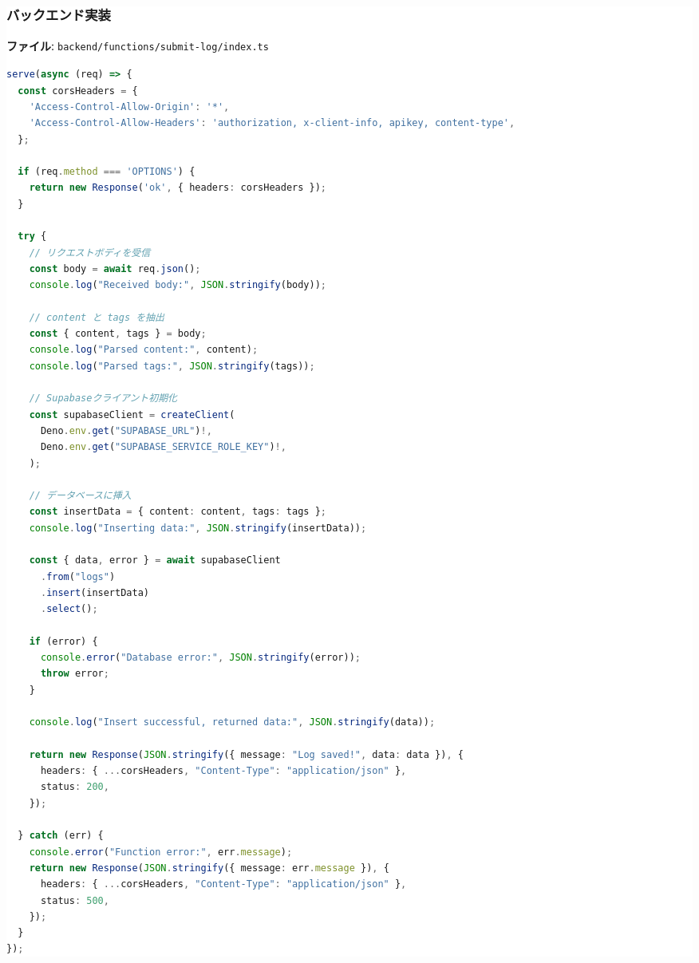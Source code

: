 
### バックエンド実装

**ファイル**: `backend/functions/submit-log/index.ts`

```typescript
serve(async (req) => {
  const corsHeaders = {
    'Access-Control-Allow-Origin': '*',
    'Access-Control-Allow-Headers': 'authorization, x-client-info, apikey, content-type',
  };

  if (req.method === 'OPTIONS') {
    return new Response('ok', { headers: corsHeaders });
  }

  try {
    // リクエストボディを受信
    const body = await req.json();
    console.log("Received body:", JSON.stringify(body));

    // content と tags を抽出
    const { content, tags } = body;
    console.log("Parsed content:", content);
    console.log("Parsed tags:", JSON.stringify(tags));

    // Supabaseクライアント初期化
    const supabaseClient = createClient(
      Deno.env.get("SUPABASE_URL")!,
      Deno.env.get("SUPABASE_SERVICE_ROLE_KEY")!,
    );

    // データベースに挿入
    const insertData = { content: content, tags: tags };
    console.log("Inserting data:", JSON.stringify(insertData));

    const { data, error } = await supabaseClient
      .from("logs")
      .insert(insertData)
      .select();

    if (error) {
      console.error("Database error:", JSON.stringify(error));
      throw error;
    }

    console.log("Insert successful, returned data:", JSON.stringify(data));

    return new Response(JSON.stringify({ message: "Log saved!", data: data }), {
      headers: { ...corsHeaders, "Content-Type": "application/json" },
      status: 200,
    });

  } catch (err) {
    console.error("Function error:", err.message);
    return new Response(JSON.stringify({ message: err.message }), {
      headers: { ...corsHeaders, "Content-Type": "application/json" },
      status: 500,
    });
  }
});
```
